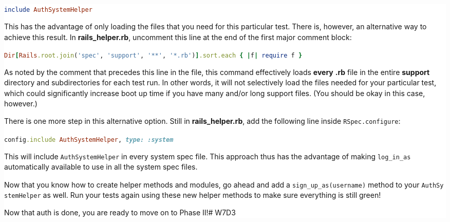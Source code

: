  ```rb
 include AuthSystemHelper
 ```

This has the advantage of only loading the files that you need for this
particular test. There is, however, an alternative way to achieve this result.
In __rails_helper.rb__, uncomment this line at the end of the first major
comment block:

```rb
Dir[Rails.root.join('spec', 'support', '**', '*.rb')].sort.each { |f| require f }
```

As noted by the comment that precedes this line in the file, this command
effectively loads **every** __.rb__ file in the entire __support__ directory and
subdirectories for each test run. In other words, it will not selectively load
the files needed for your particular test, which could significantly increase
boot up time if you have many and/or long support files. (You should be okay in
this case, however.)

There is one more step in this alternative option. Still in __rails_helper.rb__,
add the following line inside `RSpec.configure`:

```rb
config.include AuthSystemHelper, type: :system
```

This will include `AuthSystemHelper` in every system spec file. This approach
thus has the advantage of making `log_in_as` automatically available to use in
all the system spec files.

Now that you know how to create helper methods and modules, go ahead and add a
`sign_up_as(username)` method to your `AuthSystemHelper` as well. Run your tests
again using these new helper methods to make sure everything is still green!

Now that auth is done, you are ready to move on to Phase II!# W7D3


[Live Demo]: https://aa-goal-app.herokuapp.com/
[Shoulda Matchers]: https://matchers.shoulda.io/docs/v5.1.0/#activemodel-matchers
[system tests]: https://relishapp.com/rspec/rspec-rails/docs/system-specs/system-spec
[Capybara docs]: https://rubydoc.info/github/teamcapybara/capybara/master#the-dsl